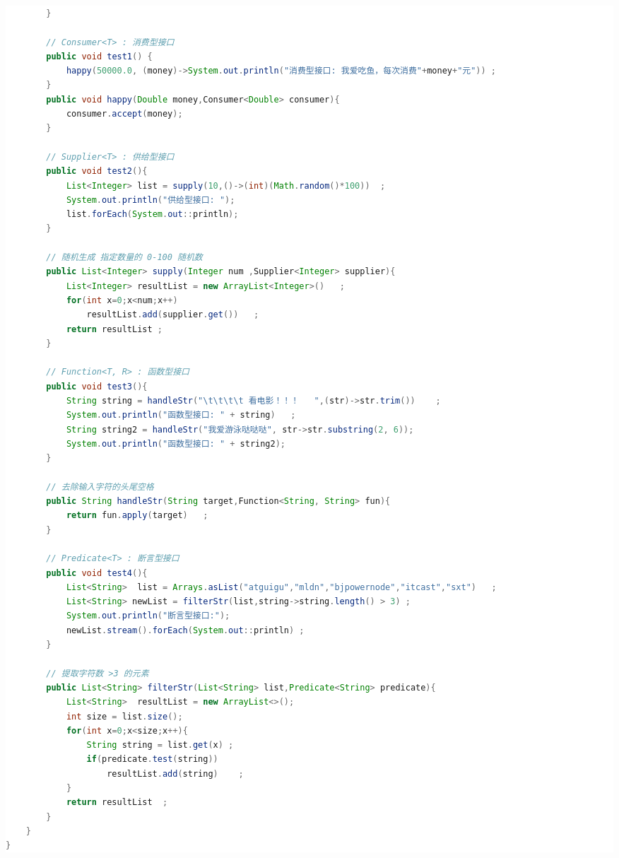 ```java
        }

        // Consumer<T> : 消费型接口
        public void test1() {
            happy(50000.0, (money)->System.out.println("消费型接口: 我爱吃鱼，每次消费"+money+"元")) ;
        }
        public void happy(Double money,Consumer<Double> consumer){
            consumer.accept(money);
        }

        // Supplier<T> : 供给型接口
        public void test2(){
            List<Integer> list = supply(10,()->(int)(Math.random()*100))  ;
            System.out.println("供给型接口: ");
            list.forEach(System.out::println);
        }

        // 随机生成 指定数量的 0-100 随机数
        public List<Integer> supply(Integer num ,Supplier<Integer> supplier){
            List<Integer> resultList = new ArrayList<Integer>()   ;
            for(int x=0;x<num;x++)
                resultList.add(supplier.get())   ;
            return resultList ;
        }

        // Function<T, R> : 函数型接口
        public void test3(){
            String string = handleStr("\t\t\t\t 看电影！！！   ",(str)->str.trim())    ;
            System.out.println("函数型接口: " + string)   ;
            String string2 = handleStr("我爱游泳哒哒哒", str->str.substring(2, 6));
            System.out.println("函数型接口: " + string2);
        }

        // 去除输入字符的头尾空格
        public String handleStr(String target,Function<String, String> fun){
            return fun.apply(target)   ;
        }

        // Predicate<T> : 断言型接口
        public void test4(){
            List<String>  list = Arrays.asList("atguigu","mldn","bjpowernode","itcast","sxt")   ;
            List<String> newList = filterStr(list,string->string.length() > 3) ;
            System.out.println("断言型接口:");
            newList.stream().forEach(System.out::println) ;
        }

        // 提取字符数 >3 的元素
        public List<String> filterStr(List<String> list,Predicate<String> predicate){
            List<String>  resultList = new ArrayList<>();
            int size = list.size();
            for(int x=0;x<size;x++){
                String string = list.get(x) ;
                if(predicate.test(string))
                    resultList.add(string)    ;
            }
            return resultList  ;
        }
    }
}
```
